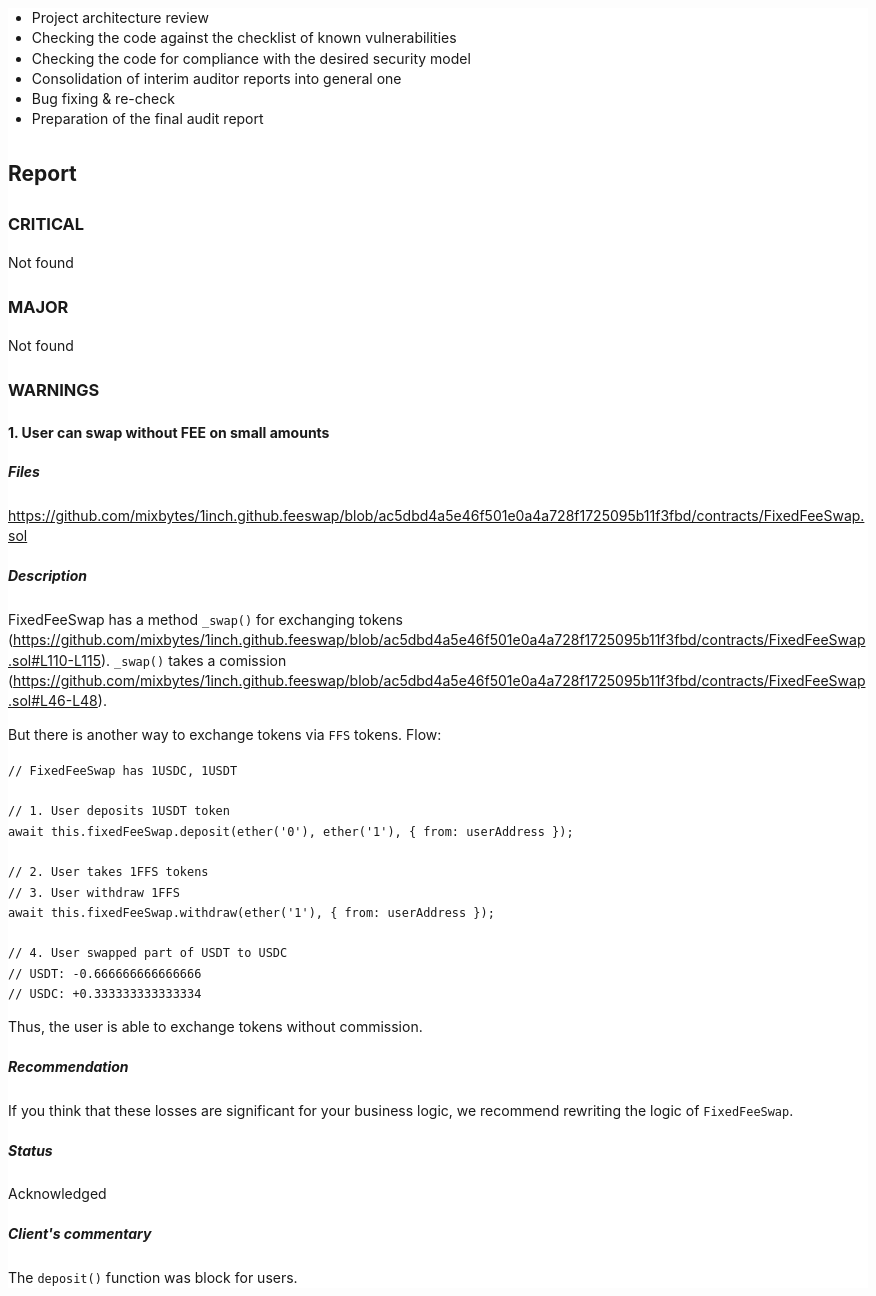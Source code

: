 * Project architecture review 
* Checking the code against the checklist of known vulnerabilities
* Checking the code for compliance with the desired security model 
* Consolidation of interim auditor reports into general one
* Bug fixing & re-check
* Preparation of the final audit report

## Report

### CRITICAL
Not found

### MAJOR
Not found

### WARNINGS

#### 1. User can swap without FEE on small amounts
##### Files
https://github.com/mixbytes/1inch.github.feeswap/blob/ac5dbd4a5e46f501e0a4a728f1725095b11f3fbd/contracts/FixedFeeSwap.sol
##### Description
FixedFeeSwap has a method `_swap()` for exchanging tokens (https://github.com/mixbytes/1inch.github.feeswap/blob/ac5dbd4a5e46f501e0a4a728f1725095b11f3fbd/contracts/FixedFeeSwap.sol#L110-L115). `_swap()` takes a comission (https://github.com/mixbytes/1inch.github.feeswap/blob/ac5dbd4a5e46f501e0a4a728f1725095b11f3fbd/contracts/FixedFeeSwap.sol#L46-L48).

But there is another way to exchange tokens via `FFS` tokens. Flow:
```
// FixedFeeSwap has 1USDC, 1USDT

// 1. User deposits 1USDT token
await this.fixedFeeSwap.deposit(ether('0'), ether('1'), { from: userAddress });

// 2. User takes 1FFS tokens
// 3. User withdraw 1FFS
await this.fixedFeeSwap.withdraw(ether('1'), { from: userAddress });

// 4. User swapped part of USDT to USDC
// USDT: -0.666666666666666
// USDC: +0.333333333333334
```

Thus, the user is able to exchange tokens without commission.

##### Recommendation
If you think that these losses are significant for your business logic, we recommend rewriting the logic of `FixedFeeSwap`. 
##### Status
Acknowledged
##### Client's commentary
The `deposit()` function was block for users. 
